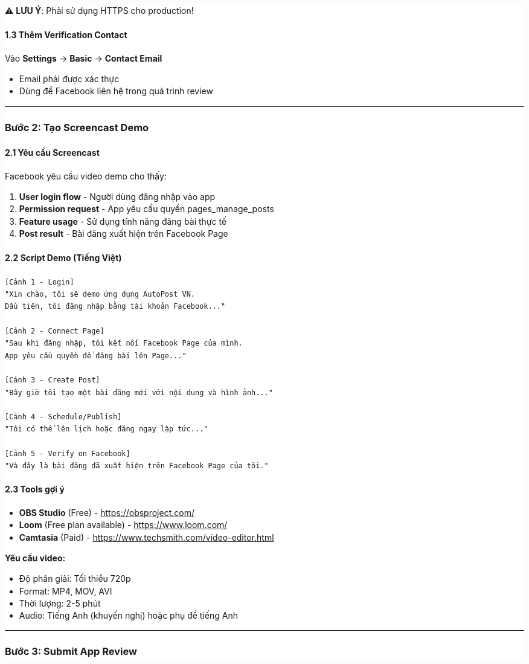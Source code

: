 ⚠️ **LƯU Ý**: Phải sử dụng HTTPS cho production!

#### 1.3 Thêm Verification Contact
Vào **Settings** → **Basic** → **Contact Email**
- Email phải được xác thực
- Dùng để Facebook liên hệ trong quá trình review

---

### Bước 2: Tạo Screencast Demo

#### 2.1 Yêu cầu Screencast
Facebook yêu cầu video demo cho thấy:
1. **User login flow** - Người dùng đăng nhập vào app
2. **Permission request** - App yêu cầu quyền pages_manage_posts
3. **Feature usage** - Sử dụng tính năng đăng bài thực tế
4. **Post result** - Bài đăng xuất hiện trên Facebook Page

#### 2.2 Script Demo (Tiếng Việt)
```
[Cảnh 1 - Login]
"Xin chào, tôi sẽ demo ứng dụng AutoPost VN.
Đầu tiên, tôi đăng nhập bằng tài khoản Facebook..."

[Cảnh 2 - Connect Page]
"Sau khi đăng nhập, tôi kết nối Facebook Page của mình.
App yêu cầu quyền để đăng bài lên Page..."

[Cảnh 3 - Create Post]
"Bây giờ tôi tạo một bài đăng mới với nội dung và hình ảnh..."

[Cảnh 4 - Schedule/Publish]
"Tôi có thể lên lịch hoặc đăng ngay lập tức..."

[Cảnh 5 - Verify on Facebook]
"Và đây là bài đăng đã xuất hiện trên Facebook Page của tôi."
```

#### 2.3 Tools gợi ý
- **OBS Studio** (Free) - https://obsproject.com/
- **Loom** (Free plan available) - https://www.loom.com/
- **Camtasia** (Paid) - https://www.techsmith.com/video-editor.html

**Yêu cầu video:**
- Độ phân giải: Tối thiểu 720p
- Format: MP4, MOV, AVI
- Thời lượng: 2-5 phút
- Audio: Tiếng Anh (khuyến nghị) hoặc phụ đề tiếng Anh

---

### Bước 3: Submit App Review
